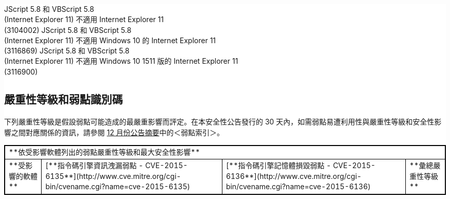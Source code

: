 <tr class="even">
<td style="border:1px solid black;">JScript 5.8 和 VBScript 5.8<br />
(Internet Explorer 11)</td>
<td style="border:1px solid black;">不適用</td>
<td style="border:1px solid black;">Internet Explorer 11<br />
(3104002)</td>
</tr>
<tr class="odd">
<td style="border:1px solid black;">JScript 5.8 和 VBScript 5.8<br />
(Internet Explorer 11)</td>
<td style="border:1px solid black;">不適用</td>
<td style="border:1px solid black;">Windows 10 的 Internet Explorer 11<br />
(3116869)</td>
</tr>
<tr class="even">
<td style="border:1px solid black;">JScript 5.8 和 VBScript 5.8<br />
(Internet Explorer 11)</td>
<td style="border:1px solid black;">不適用</td>
<td style="border:1px solid black;">Windows 10 1511 版的 Internet Explorer 11<br />
(3116900)</td>
</tr>
</tbody>
</table>
 

嚴重性等級和弱點識別碼
----------------------

下列嚴重性等級是假設弱點可能造成的最嚴重影響而評定。在本安全性公告發行的 30 天內，如需弱點易遭利用性與嚴重性等級和安全性影響之間對應關係的資訊，請參閱 [12 月份公告摘要](https://technet.microsoft.com/zh-tw/library/security/ms15-dec)中的＜弱點索引＞。

 
<p> </p>
<table style="border:1px solid black;">
<tr>
<td style="border:1px solid black;" colspan="4">
**依受影響軟體列出的弱點嚴重性等級和最大安全性影響**

</td>
</tr>
<tr>
<td style="border:1px solid black;">
**受影響的軟體**

</td>
<td style="border:1px solid black;">
[**指令碼引擎資訊洩漏弱點 - CVE-2015-6135**](http://www.cve.mitre.org/cgi-bin/cvename.cgi?name=cve-2015-6135)

</td>
<td style="border:1px solid black;">
[**指令碼引擎記憶體損毀弱點 - CVE-2015-6136**](http://www.cve.mitre.org/cgi-bin/cvename.cgi?name=cve-2015-6136)

</td>
<td style="border:1px solid black;">
**彙總嚴重性等級**
